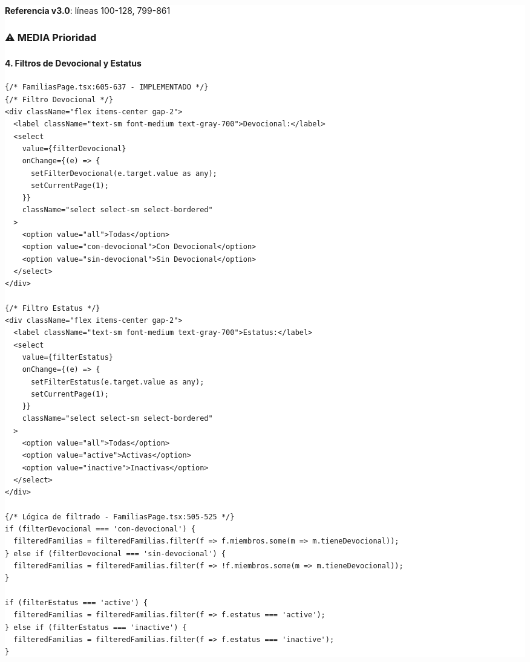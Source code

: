 **Referencia v3.0**: líneas 100-128, 799-861

### ⚠️ MEDIA Prioridad

#### 4. Filtros de Devocional y Estatus

```tsx
{/* FamiliasPage.tsx:605-637 - IMPLEMENTADO */}
{/* Filtro Devocional */}
<div className="flex items-center gap-2">
  <label className="text-sm font-medium text-gray-700">Devocional:</label>
  <select
    value={filterDevocional}
    onChange={(e) => {
      setFilterDevocional(e.target.value as any);
      setCurrentPage(1);
    }}
    className="select select-sm select-bordered"
  >
    <option value="all">Todas</option>
    <option value="con-devocional">Con Devocional</option>
    <option value="sin-devocional">Sin Devocional</option>
  </select>
</div>

{/* Filtro Estatus */}
<div className="flex items-center gap-2">
  <label className="text-sm font-medium text-gray-700">Estatus:</label>
  <select
    value={filterEstatus}
    onChange={(e) => {
      setFilterEstatus(e.target.value as any);
      setCurrentPage(1);
    }}
    className="select select-sm select-bordered"
  >
    <option value="all">Todas</option>
    <option value="active">Activas</option>
    <option value="inactive">Inactivas</option>
  </select>
</div>

{/* Lógica de filtrado - FamiliasPage.tsx:505-525 */}
if (filterDevocional === 'con-devocional') {
  filteredFamilias = filteredFamilias.filter(f => f.miembros.some(m => m.tieneDevocional));
} else if (filterDevocional === 'sin-devocional') {
  filteredFamilias = filteredFamilias.filter(f => !f.miembros.some(m => m.tieneDevocional));
}

if (filterEstatus === 'active') {
  filteredFamilias = filteredFamilias.filter(f => f.estatus === 'active');
} else if (filterEstatus === 'inactive') {
  filteredFamilias = filteredFamilias.filter(f => f.estatus === 'inactive');
}
```
